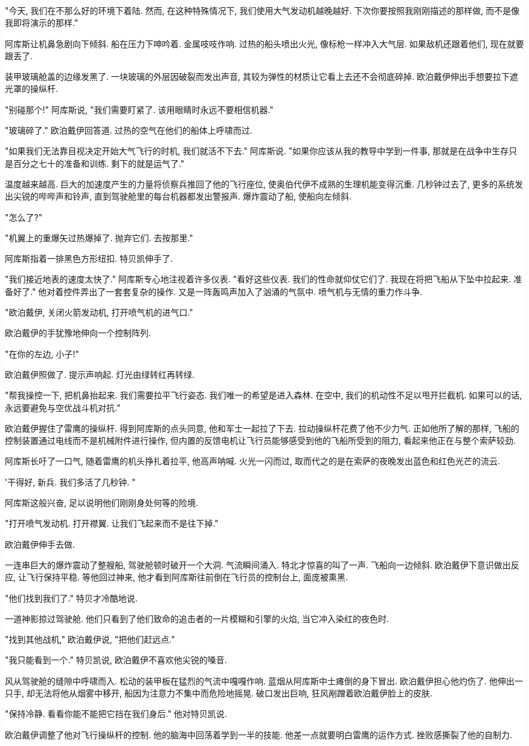 "今天, 我们在不那么好的环境下着陆. 然而, 在这种特殊情况下, 我们使用大气发动机越晚越好. 下次你要按照我刚刚描述的那样做, 而不是像我即将演示的那样."

阿库斯让机鼻急剧向下倾斜. 船在压力下呻吟着. 金属吱吱作响. 过热的船头喷出火光, 像标枪一样冲入大气层. 如果敌机还跟着他们, 现在就要跟丢了.

装甲玻璃舱盖的边缘发黑了. 一块玻璃的外层因破裂而发出声音, 其较为弹性的材质让它看上去还不会彻底碎掉. 欧泊戴伊伸出手想要拉下遮光罩的操纵杆.

"别碰那个!" 阿库斯说, "我们需要盯紧了. 该用眼睛时永远不要相信机器."

"玻璃碎了." 欧泊戴伊回答道. 过热的空气在他们的船体上呼啸而过.

"如果我们无法靠目视决定开始大气飞行的时机, 我们就活不下去." 阿库斯说. "如果你应该从我的教导中学到一件事, 那就是在战争中生存只是百分之七十的准备和训练. 剩下的就是运气了."

温度越来越高. 巨大的加速度产生的力量将侦察兵推回了他的飞行座位, 使奥伯代伊不成熟的生理机能变得沉重. 几秒钟过去了, 更多的系统发出尖锐的哔哔声和铃声, 直到驾驶舱里的每台机器都发出警报声. 爆炸震动了船, 使船向左倾斜.

"怎么了?"

"机翼上的重爆矢过热爆掉了. 抛弃它们. 去按那里."

阿库斯指着一排黑色方形纽扣. 特贝凯伸手了.

"我们接近地表的速度太快了." 阿库斯专心地注视着许多仪表. "看好这些仪表. 我们的性命就仰仗它们了. 我现在将把飞船从下坠中拉起来. 准备好了." 他对着控件弄出了一套套复杂的操作. 又是一阵轰鸣声加入了汹涌的气氛中. 喷气机与无情的重力作斗争.

"欧泊戴伊, 关闭火箭发动机, 打开喷气机的进气口."

欧泊戴伊的手犹豫地伸向一个控制阵列.

"在你的左边, 小子!"

欧泊戴伊照做了. 提示声响起. 灯光由绿转红再转绿.

"帮我操控一下, 把机鼻抬起来. 我们需要拉平飞行姿态. 我们唯一的希望是进入森林. 在空中, 我们的机动性不足以甩开拦截机. 如果可以的话, 永远要避免与空优战斗机对抗."

欧泊戴伊握住了雷鹰的操纵杆. 得到阿库斯的点头同意, 他和军士一起拉了下去. 拉动操纵杆花费了他不少力气. 正如他所了解的那样, 飞船的控制装置通过电线而不是机械附件进行操作, 但内置的反馈电机让飞行员能够感受到他的飞船所受到的阻力, 看起来他正在与整个索萨较劲.

阿库斯长吁了一口气, 随着雷鹰的机头挣扎着拉平, 他高声呐喊. 火光一闪而过, 取而代之的是在索萨的夜晚发出蓝色和红色光芒的流云.

'干得好, 新兵. 我们多活了几秒钟. "

阿库斯这般兴奋, 足以说明他们刚刚身处何等的险境.

"打开喷气发动机. 打开襟翼. 让我们飞起来而不是往下掉."

欧泊戴伊伸手去做.

一连串巨大的爆炸震动了整艘船, 驾驶舱顿时破开一个大洞. 气流瞬间涌入. 特北才惊喜的叫了一声. 飞船向一边倾斜. 欧泊戴伊下意识做出反应, 让飞行保持平稳. 等他回过神来, 他才看到阿库斯往前倒在飞行员的控制台上, 面庞被熏黑.

"他们找到我们了." 特贝才冷酷地说.

一道神影掠过驾驶舱. 他们只看到了他们致命的追击者的一片模糊和引擎的火焰, 当它冲入染红的夜色时.

"找到其他战机," 欧泊戴伊说, "把他们赶远点."

"我只能看到一个." 特贝凯说, 欧泊戴伊不喜欢他尖锐的嗓音.

风从驾驶舱的缝隙中呼啸而入. 松动的装甲板在猛烈的气流中嘎嘎作响. 蓝烟从阿库斯中士瘫倒的身下冒出. 欧泊戴伊担心他灼伤了. 他伸出一只手, 却无法将他从烟雾中移开, 船因为注意力不集中而危险地摇晃. 破口发出巨响, 狂风剐蹭着欧泊戴伊脸上的皮肤.

"保持冷静. 看看你能不能把它挡在我们身后." 他对特贝凯说.

欧泊戴伊调整了他对飞行操纵杆的控制. 他的脑海中回荡着学到一半的技能. 他差一点就要明白雷鹰的运作方式. 挫败感撕裂了他的自制力.
